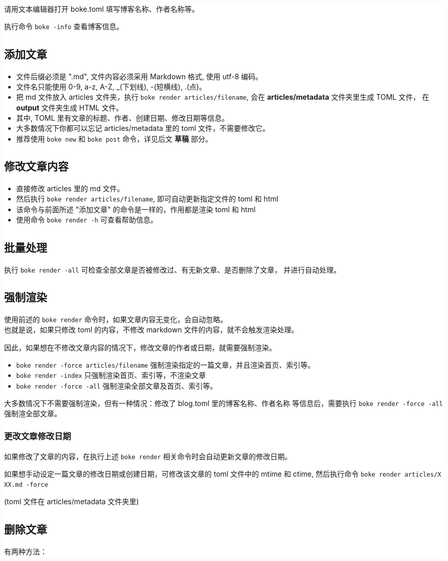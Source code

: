 请用文本编辑器打开 boke.toml 填写博客名称、作者名称等。

执行命令 `boke -info` 查看博客信息。

## 添加文章

- 文件后缀必须是 ".md", 文件内容必须采用 Markdown 格式, 使用 utf-8 编码。
- 文件名只能使用 0-9, a-z, A-Z, _(下划线), -(短横线), .(点)。
- 把 md 文件放入 articles 文件夹，执行 `boke render articles/filename`,
  会在 **articles/metadata** 文件夹里生成 TOML 文件，
  在 **output** 文件夹生成 HTML 文件。
- 其中, TOML 里有文章的标题、作者、创建日期、修改日期等信息。
- 大多数情况下你都可以忘记 articles/metadata 里的 toml 文件，不需要修改它。
- 推荐使用 `boke new` 和 `boke post` 命令，详见后文 **草稿** 部分。

## 修改文章内容

- 直接修改 articles 里的 md 文件。
- 然后执行 `boke render articles/filename`, 即可自动更新指定文件的 toml 和 html
- 该命令与前面所述 "添加文章" 的命令是一样的，作用都是渲染 toml 和 html
- 使用命令 `boke render -h` 可查看帮助信息。

## 批量处理

执行 `boke render -all` 可检查全部文章是否被修改过、有无新文章、是否删除了文章，
并进行自动处理。

## 强制渲染

使用前述的 `boke render` 命令时，如果文章内容无变化，会自动忽略。  
也就是说，如果只修改 toml 的内容，不修改 markdown 文件的内容，就不会触发渲染处理。

因此，如果想在不修改文章内容的情况下，修改文章的作者或日期，就需要强制渲染。

- `boke render -force articles/filename` 强制渲染指定的一篇文章，并且渲染首页、索引等。
- `boke render -index` 只强制渲染首页、索引等，不渲染文章
- `boke render -force -all` 强制渲染全部文章及首页、索引等。

大多数情况下不需要强制渲染，但有一种情况：修改了 blog.toml 里的博客名称、作者名称
等信息后，需要执行 `boke render -force -all` 强制渲全部文章。

### 更改文章修改日期

如果修改了文章的内容，在执行上述 `boke render` 相关命令时会自动更新文章的修改日期。

如果想手动设定一篇文章的修改日期或创建日期，可修改该文章的 toml 文件中的 mtime 和 ctime,
然后执行命令 `boke render articles/XXX.md -force`

(toml 文件在 articles/metadata 文件夹里)

## 删除文章

有两种方法：

